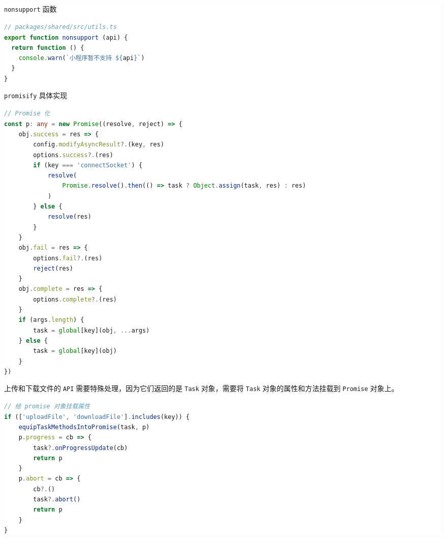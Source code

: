`nonsupport` 函数

```ts
// packages/shared/src/utils.ts
export function nonsupport (api) {
  return function () {
    console.warn(`小程序暂不支持 ${api}`)
  }
}
```

`promisify` 具体实现

```ts
// Promise 化
const p: any = new Promise((resolve, reject) => {
	obj.success = res => {
		config.modifyAsyncResult?.(key, res)
		options.success?.(res)
		if (key === 'connectSocket') {
			resolve(
				Promise.resolve().then(() => task ? Object.assign(task, res) : res)
			)
		} else {
			resolve(res)
		}
	}
	obj.fail = res => {
		options.fail?.(res)
		reject(res)
	}
	obj.complete = res => {
		options.complete?.(res)
	}
	if (args.length) {
		task = global[key](obj, ...args)
	} else {
		task = global[key](obj)
	}
})
```

上传和下载文件的 `API` 需要特殊处理，因为它们返回的是 `Task` 对象，需要将 `Task` 对象的属性和方法挂载到 `Promise` 对象上。

```ts
// 给 promise 对象挂载属性
if (['uploadFile', 'downloadFile'].includes(key)) {
	equipTaskMethodsIntoPromise(task, p)
	p.progress = cb => {
		task?.onProgressUpdate(cb)
		return p
	}
	p.abort = cb => {
		cb?.()
		task?.abort()
		return p
	}
}
```


  [propName: string]: any